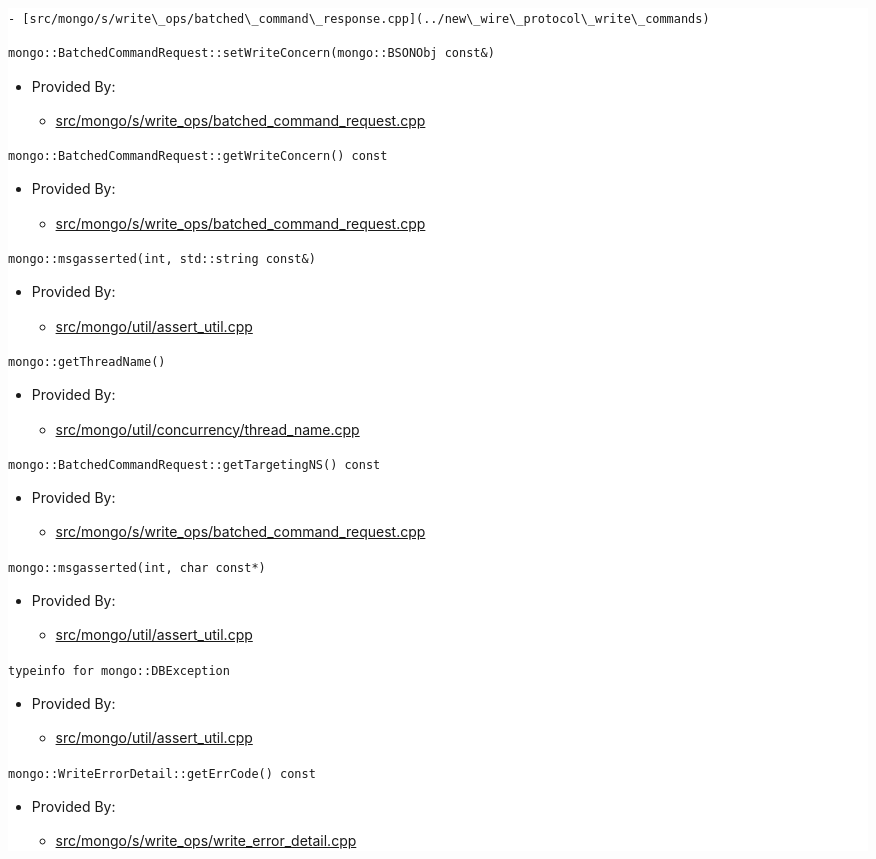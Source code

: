     - [src/mongo/s/write\_ops/batched\_command\_response.cpp](../new\_wire\_protocol\_write\_commands)

<div></div>

    mongo::BatchedCommandRequest::setWriteConcern(mongo::BSONObj const&)

- Provided By:

    - [src/mongo/s/write\_ops/batched\_command\_request.cpp](../new\_wire\_protocol\_write\_commands)

<div></div>

    mongo::BatchedCommandRequest::getWriteConcern() const

- Provided By:

    - [src/mongo/s/write\_ops/batched\_command\_request.cpp](../new\_wire\_protocol\_write\_commands)

<div></div>

    mongo::msgasserted(int, std::string const&)

- Provided By:

    - [src/mongo/util/assert\_util.cpp](../utilities)

<div></div>

    mongo::getThreadName()

- Provided By:

    - [src/mongo/util/concurrency/thread\_name.cpp](../utilities)

<div></div>

    mongo::BatchedCommandRequest::getTargetingNS() const

- Provided By:

    - [src/mongo/s/write\_ops/batched\_command\_request.cpp](../new\_wire\_protocol\_write\_commands)

<div></div>

    mongo::msgasserted(int, char const*)

- Provided By:

    - [src/mongo/util/assert\_util.cpp](../utilities)

<div></div>

    typeinfo for mongo::DBException

- Provided By:

    - [src/mongo/util/assert\_util.cpp](../utilities)

<div></div>

    mongo::WriteErrorDetail::getErrCode() const

- Provided By:

    - [src/mongo/s/write\_ops/write\_error\_detail.cpp](../new\_wire\_protocol\_write\_commands)
